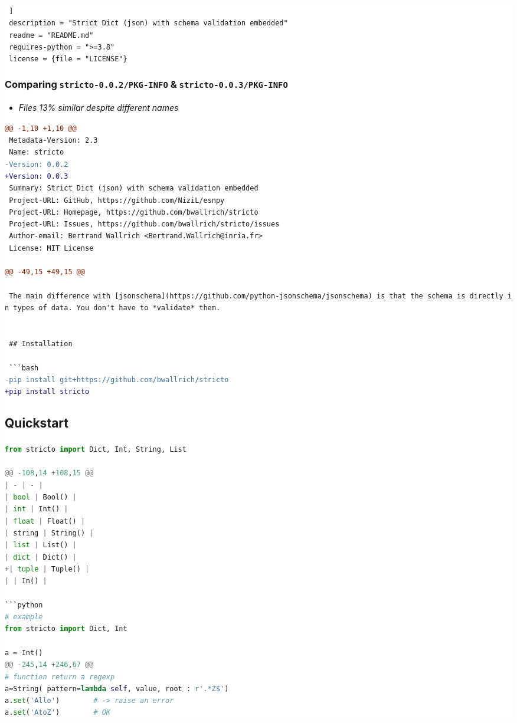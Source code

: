 ```
 ]
 description = "Strict Dict (json) with schema validation embedded"
 readme = "README.md"
 requires-python = ">=3.8"
 license = {file = "LICENSE"}
```

### Comparing `stricto-0.0.2/PKG-INFO` & `stricto-0.0.3/PKG-INFO`

 * *Files 13% similar despite different names*

```diff
@@ -1,10 +1,10 @@
 Metadata-Version: 2.3
 Name: stricto
-Version: 0.0.2
+Version: 0.0.3
 Summary: Strict Dict (json) with schema validation embedded
 Project-URL: GitHub, https://github.com/NiziL/esnpy
 Project-URL: Homepage, https://github.com/bwallrich/stricto
 Project-URL: Issues, https://github.com/bwallrich/stricto/issues
 Author-email: Bertrand Wallrich <Bertrand.Wallrich@inria.fr>
 License: MIT License
         
@@ -49,15 +49,15 @@
 
 The main difference with [jsonschema](https://github.com/python-jsonschema/jsonschema) is that the schema is directly in types of data. You don't have to *validate* them.
 
 
 ## Installation
 
 ```bash
-pip install git+https://github.com/bwallrich/stricto
+pip install stricto
 ```
 
 ## Quickstart
 
 ```python
 from stricto import Dict, Int, String, List
 
@@ -108,14 +108,15 @@
 | - | - |
 | bool | Bool() |
 | int | Int() |
 | float | Float() |
 | string | String() |
 | list | List() |
 | dict | Dict() |
+| tuple | Tuple() |
 | | In() |
 
 ```python
 # example
 from stricto import Dict, Int
 
 a = Int()
@@ -245,14 +246,67 @@
 # function return a regexp
 a=String( pattern=lambda self, value, root : r'.*Z$')
 a.set('Allo')        # -> raise an error
 a.set('AtoZ')        # OK
 ```